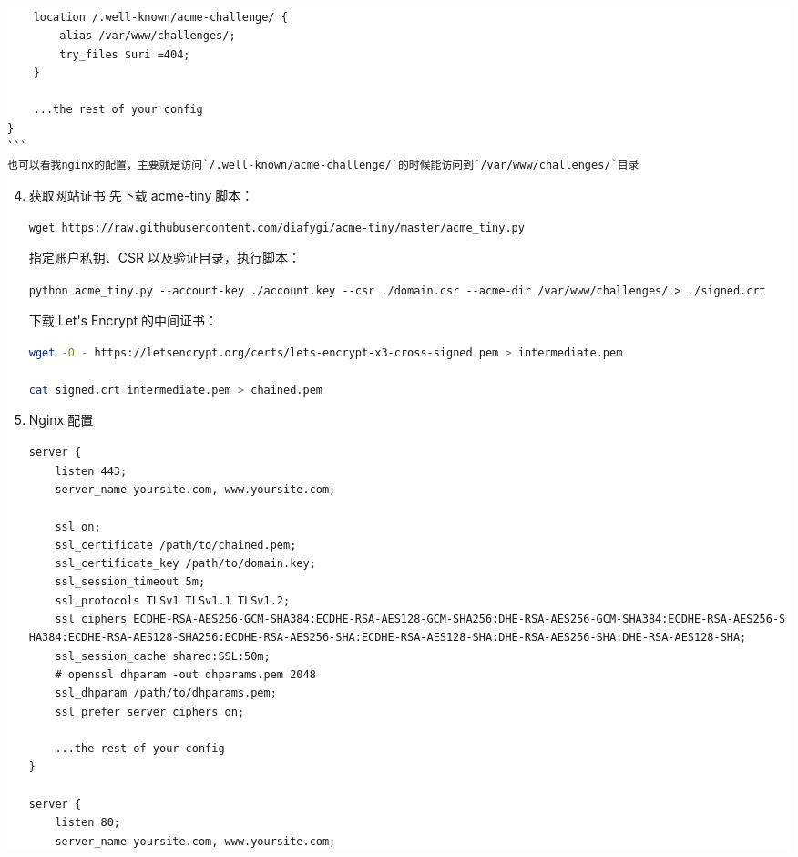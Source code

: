 	    location /.well-known/acme-challenge/ {
	        alias /var/www/challenges/;
	        try_files $uri =404;
	    }

	    ...the rest of your config
	}
	```
	也可以看我nginx的配置，主要就是访问`/.well-known/acme-challenge/`的时候能访问到`/var/www/challenges/`目录
4. 获取网站证书
	先下载 acme-tiny 脚本：

	```
	wget https://raw.githubusercontent.com/diafygi/acme-tiny/master/acme_tiny.py
	```

	指定账户私钥、CSR 以及验证目录，执行脚本：

	```
	python acme_tiny.py --account-key ./account.key --csr ./domain.csr --acme-dir /var/www/challenges/ > ./signed.crt
	```

	下载 Let's Encrypt 的中间证书：

	```bash
	wget -O - https://letsencrypt.org/certs/lets-encrypt-x3-cross-signed.pem > intermediate.pem

  	cat signed.crt intermediate.pem > chained.pem
	```

5. Nginx 配置

	```
	server {
	    listen 443;
	    server_name yoursite.com, www.yoursite.com;

	    ssl on;
	    ssl_certificate /path/to/chained.pem;
	    ssl_certificate_key /path/to/domain.key;
	    ssl_session_timeout 5m;
	    ssl_protocols TLSv1 TLSv1.1 TLSv1.2;
	    ssl_ciphers ECDHE-RSA-AES256-GCM-SHA384:ECDHE-RSA-AES128-GCM-SHA256:DHE-RSA-AES256-GCM-SHA384:ECDHE-RSA-AES256-SHA384:ECDHE-RSA-AES128-SHA256:ECDHE-RSA-AES256-SHA:ECDHE-RSA-AES128-SHA:DHE-RSA-AES256-SHA:DHE-RSA-AES128-SHA;
	    ssl_session_cache shared:SSL:50m;
	    # openssl dhparam -out dhparams.pem 2048
	    ssl_dhparam /path/to/dhparams.pem;
	    ssl_prefer_server_ciphers on;

	    ...the rest of your config
	}

	server {
	    listen 80;
	    server_name yoursite.com, www.yoursite.com;

